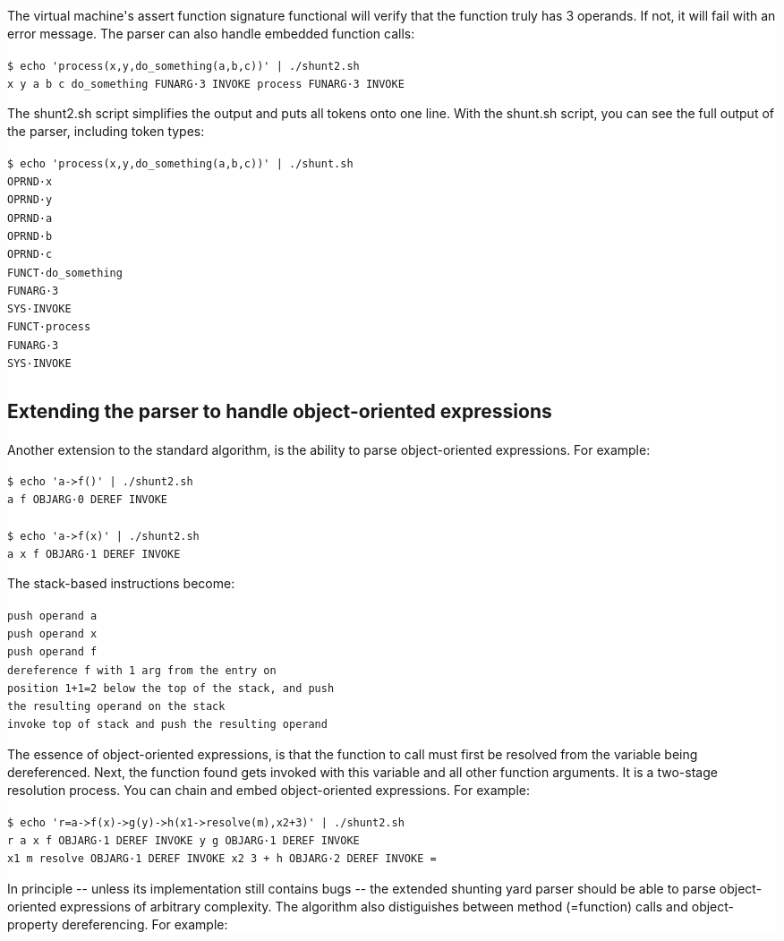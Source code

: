 The virtual machine's assert function signature functional will verify that the function truly has 3 operands. If not, it will fail with an error message. The parser can also handle embedded function calls:

	$ echo 'process(x,y,do_something(a,b,c))' | ./shunt2.sh
	x y a b c do_something FUNARG·3 INVOKE process FUNARG·3 INVOKE

The shunt2.sh script simplifies the output and puts all tokens onto one line. With the shunt.sh script, you can see the full output of the parser, including token types:

	$ echo 'process(x,y,do_something(a,b,c))' | ./shunt.sh
	OPRND·x
	OPRND·y
	OPRND·a
	OPRND·b
	OPRND·c
	FUNCT·do_something
	FUNARG·3
	SYS·INVOKE
	FUNCT·process
	FUNARG·3
	SYS·INVOKE

## Extending the parser to handle object-oriented expressions

Another extension to the standard algorithm, is the ability to parse object-oriented expressions. For example:

	$ echo 'a-≻f()' | ./shunt2.sh
	a f OBJARG·0 DEREF INVOKE
 
	$ echo 'a-≻f(x)' | ./shunt2.sh
	a x f OBJARG·1 DEREF INVOKE

The stack-based instructions become:

    push operand a
    push operand x
    push operand f
    dereference f with 1 arg from the entry on
    position 1+1=2 below the top of the stack, and push
    the resulting operand on the stack
    invoke top of stack and push the resulting operand

The essence of object-oriented expressions, is that the function to call must first be resolved from the variable being dereferenced. Next, the function found gets invoked with this variable and all other function arguments. It is a two-stage resolution process. You can chain and embed object-oriented expressions. For example:

	$ echo 'r=a-≻f(x)-≻g(y)-≻h(x1-≻resolve(m),x2+3)' | ./shunt2.sh
	r a x f OBJARG·1 DEREF INVOKE y g OBJARG·1 DEREF INVOKE 
	x1 m resolve OBJARG·1 DEREF INVOKE x2 3 + h OBJARG·2 DEREF INVOKE =

In principle -- unless its implementation still contains bugs -- the extended shunting yard parser should be able to parse object-oriented expressions of arbitrary complexity. The algorithm also distiguishes between method (=function) calls and object-property dereferencing. For example:
